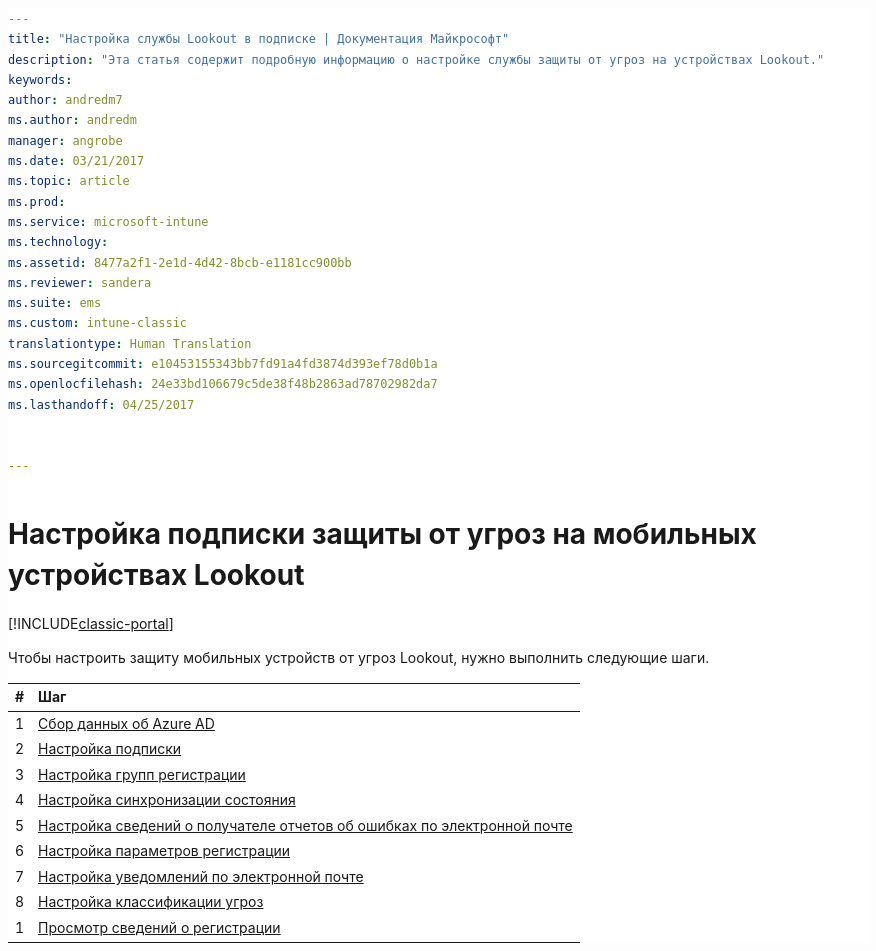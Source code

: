 ```yaml
---
title: "Настройка службы Lookout в подписке | Документация Майкрософт"
description: "Эта статья содержит подробную информацию о настройке службы защиты от угроз на устройствах Lookout."
keywords: 
author: andredm7
ms.author: andredm
manager: angrobe
ms.date: 03/21/2017
ms.topic: article
ms.prod: 
ms.service: microsoft-intune
ms.technology: 
ms.assetid: 8477a2f1-2e1d-4d42-8bcb-e1181cc900bb
ms.reviewer: sandera
ms.suite: ems
ms.custom: intune-classic
translationtype: Human Translation
ms.sourcegitcommit: e10453155343bb7fd91a4fd3874d393ef78d0b1a
ms.openlocfilehash: 24e33bd106679c5de38f48b2863ad78702982da7
ms.lasthandoff: 04/25/2017


---
```


# <a name="set-up-your-lookout-mobile-threat-defense-subscription"></a>Настройка подписки защиты от угроз на мобильных устройствах Lookout

[!INCLUDE[classic-portal](../includes/classic-portal.md)]

Чтобы настроить защиту мобильных устройств от угроз Lookout, нужно выполнить следующие шаги.

| #        |Шаг  |
| ------------- |:-------------|
| 1 | [Сбор данных об Azure AD](#collect-azure-ad-information) |
| 2 | [Настройка подписки](#configure-your-subscription) |
| 3 | [Настройка групп регистрации](#configure-enrollment-groups) |
| 4 | [Настройка синхронизации состояния](#configure-state-sync) |
| 5 | [Настройка сведений о получателе отчетов об ошибках по электронной почте](#configure-error-report-email-recipient-information) |
| 6 | [Настройка параметров регистрации](#configure-enrollment-settings) |
| 7 | [Настройка уведомлений по электронной почте](#configure-email-notifications) |
| 8 | [Настройка классификации угроз](#configure-threat-classification) |
| 1 | [Просмотр сведений о регистрации](#watching-enrollment) |
